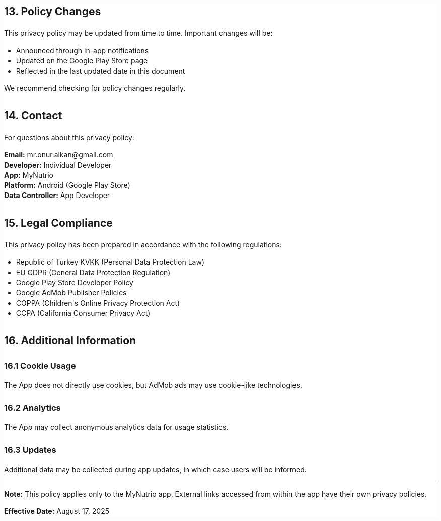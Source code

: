## 13. Policy Changes

This privacy policy may be updated from time to time. Important changes will be:
- Announced through in-app notifications
- Updated on the Google Play Store page
- Reflected in the last updated date in this document

We recommend checking for policy changes regularly.

## 14. Contact

For questions about this privacy policy:

**Email:** mr.onur.alkan@gmail.com  
**Developer:** Individual Developer  
**App:** MyNutrio  
**Platform:** Android (Google Play Store)  
**Data Controller:** App Developer

## 15. Legal Compliance

This privacy policy has been prepared in accordance with the following regulations:
- Republic of Turkey KVKK (Personal Data Protection Law)
- EU GDPR (General Data Protection Regulation)
- Google Play Store Developer Policy
- Google AdMob Publisher Policies
- COPPA (Children's Online Privacy Protection Act)
- CCPA (California Consumer Privacy Act)

## 16. Additional Information

### 16.1 Cookie Usage
The App does not directly use cookies, but AdMob ads may use cookie-like technologies.

### 16.2 Analytics
The App may collect anonymous analytics data for usage statistics.

### 16.3 Updates
Additional data may be collected during app updates, in which case users will be informed.

---

**Note:** This policy applies only to the MyNutrio app. External links accessed from within the app have their own privacy policies.

**Effective Date:** August 17, 2025
